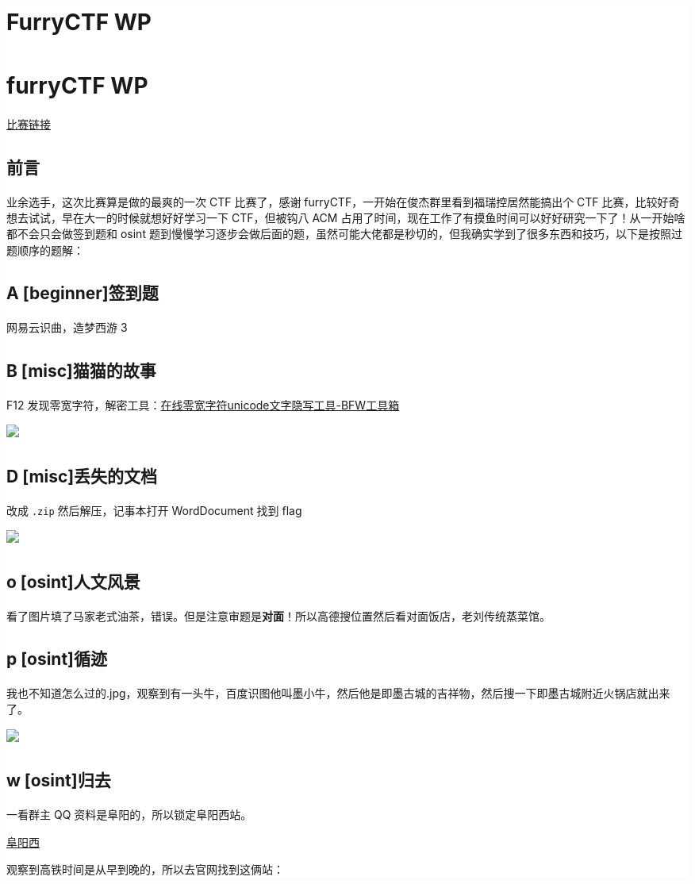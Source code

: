 # FurryCTF WP


# furryCTF WP

[比赛链接](https://hydro.ac/contest/6728fe9aa325b9e5ba5f9489)

## 前言

业余选手，这次比赛算是做的最爽的一次 CTF 比赛了，感谢 furryCTF，一开始在俊杰群里看到福瑞控居然能搞出个 CTF 比赛，比较好奇想去试试，早在大一的时候就想好好学习一下 CTF，但被钩八 ACM 占用了时间，现在工作了有摸鱼时间可以好好研究一下了！从一开始啥都不会只会做签到题和 osint 题到慢慢学习逐步会做后面的题，虽然可能大佬都是秒切的，但我确实学到了很多东西和技巧，以下是按照过题顺序的题解：

## A [beginner]签到题

网易云识曲，造梦西游 3

## B [misc]猫猫的故事

F12 发现零宽字符，解密工具：[在线零宽字符unicode文字隐写工具-BFW工具箱](https://tool.bfw.wiki/tool/1695021695027599.html)

![](https://md.sdutacm.cn/uploads/adc29f004b3328858ded8dc04.png)

## D [misc]丢失的文档

改成 `.zip` 然后解压，记事本打开 WordDocument 找到 flag


![](https://md.sdutacm.cn/uploads/adc29f004b3328858ded8dc05.png)

## o [osint]人文风景

看了图片填了马家老式油茶，错误。但是注意审题是**对面**！所以高德搜位置然后看对面饭店，老刘传统蒸菜馆。

## p [osint]循迹


我也不知道怎么过的.jpg，观察到有一头牛，百度识图他叫墨小牛，然后他是即墨古城的吉祥物，然后搜一下即墨古城附近火锅店就出来了。

![](https://md.sdutacm.cn/uploads/adc29f004b3328858ded8dc06.png)

## w [osint]归去

一看群主 QQ 资料是阜阳的，所以锁定阜阳西站。

[阜阳西](https://qq.ip138.com/train/anhui/fuyangxi.htm)

观察到高铁时间是从早到晚的，所以去官网找到这俩站：

